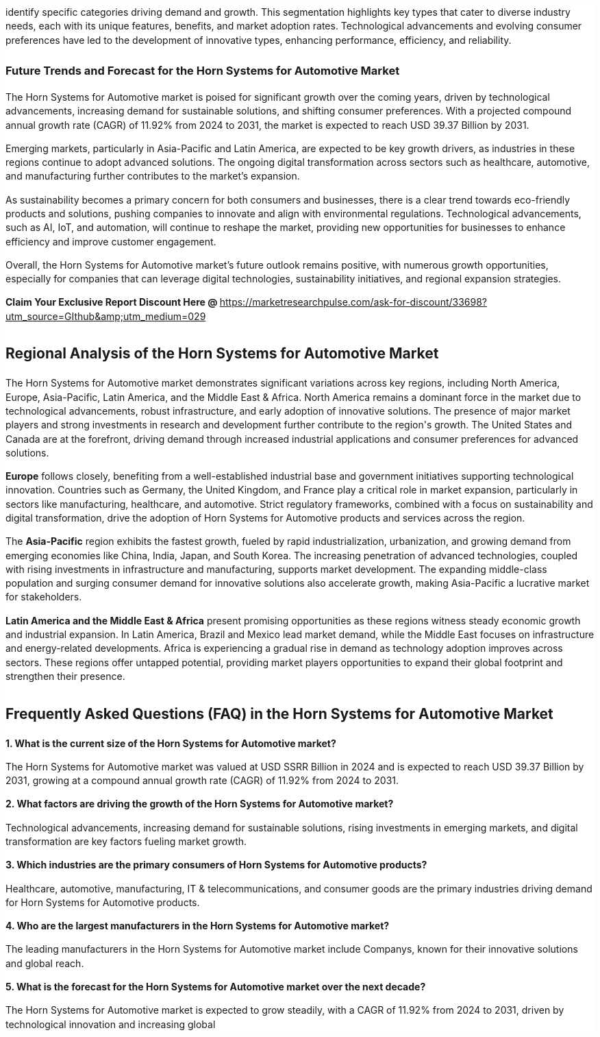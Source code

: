 identify specific categories driving demand and growth. This segmentation highlights key types that cater to diverse industry needs, each with its unique features, benefits, and market adoption rates. Technological advancements and evolving consumer preferences have led to the development of innovative types, enhancing performance, efficiency, and reliability.</p><h3>Future Trends and Forecast for the Horn Systems for Automotive Market</h3><p>The Horn Systems for Automotive market is poised for significant growth over the coming years, driven by technological advancements, increasing demand for sustainable solutions, and shifting consumer preferences. With a projected compound annual growth rate (CAGR) of 11.92% from 2024 to 2031, the market is expected to reach USD 39.37 Billion by 2031.</p><p>Emerging markets, particularly in Asia-Pacific and Latin America, are expected to be key growth drivers, as industries in these regions continue to adopt advanced solutions. The ongoing digital transformation across sectors such as healthcare, automotive, and manufacturing further contributes to the market&rsquo;s expansion.</p><p>As sustainability becomes a primary concern for both consumers and businesses, there is a clear trend towards eco-friendly products and solutions, pushing companies to innovate and align with environmental regulations. Technological advancements, such as AI, IoT, and automation, will continue to reshape the market, providing new opportunities for businesses to enhance efficiency and improve customer engagement.</p><p>Overall, the Horn Systems for Automotive market&rsquo;s future outlook remains positive, with numerous growth opportunities, especially for companies that can leverage digital technologies, sustainability initiatives, and regional expansion strategies.</p><p><strong>Claim Your Exclusive Report Discount Here @ </strong><a href="https://marketresearchpulse.com/ask-for-discount/33698?utm_source=GIthub&amp;utm_medium=029">https://marketresearchpulse.com/ask-for-discount/33698?utm_source=GIthub&amp;utm_medium=029</a></p><h2><strong>Regional Analysis of the Horn Systems for Automotive Market</strong></h2><p>The Horn Systems for Automotive market demonstrates significant variations across key regions, including North America, Europe, Asia-Pacific, Latin America, and the Middle East &amp; Africa. North America remains a dominant force in the market due to technological advancements, robust infrastructure, and early adoption of innovative solutions. The presence of major market players and strong investments in research and development further contribute to the region's growth. The United States and Canada are at the forefront, driving demand through increased industrial applications and consumer preferences for advanced solutions.</p><p><strong>Europe</strong> follows closely, benefiting from a well-established industrial base and government initiatives supporting technological innovation. Countries such as Germany, the United Kingdom, and France play a critical role in market expansion, particularly in sectors like manufacturing, healthcare, and automotive. Strict regulatory frameworks, combined with a focus on sustainability and digital transformation, drive the adoption of Horn Systems for Automotive products and services across the region.</p><p>The <strong>Asia-Pacific</strong> region exhibits the fastest growth, fueled by rapid industrialization, urbanization, and growing demand from emerging economies like China, India, Japan, and South Korea. The increasing penetration of advanced technologies, coupled with rising investments in infrastructure and manufacturing, supports market development. The expanding middle-class population and surging consumer demand for innovative solutions also accelerate growth, making Asia-Pacific a lucrative market for stakeholders.</p><p><strong>Latin America and the Middle East &amp; Africa</strong> present promising opportunities as these regions witness steady economic growth and industrial expansion. In Latin America, Brazil and Mexico lead market demand, while the Middle East focuses on infrastructure and energy-related developments. Africa is experiencing a gradual rise in demand as technology adoption improves across sectors. These regions offer untapped potential, providing market players opportunities to expand their global footprint and strengthen their presence.</p><h2><strong>Frequently Asked Questions (FAQ) in the Horn Systems for Automotive Market</strong></h2><p><strong>1. What is the current size of the Horn Systems for Automotive market?</strong></p><p>The Horn Systems for Automotive market was valued at USD SSRR Billion in 2024 and is expected to reach USD 39.37 Billion by 2031, growing at a compound annual growth rate (CAGR) of 11.92% from 2024 to 2031.</p><p><strong>2. What factors are driving the growth of the Horn Systems for Automotive market?</strong></p><p>Technological advancements, increasing demand for sustainable solutions, rising investments in emerging markets, and digital transformation are key factors fueling market growth.</p><p><strong>3. Which industries are the primary consumers of Horn Systems for Automotive products?</strong></p><p>Healthcare, automotive, manufacturing, IT &amp; telecommunications, and consumer goods are the primary industries driving demand for Horn Systems for Automotive products.</p><p><strong>4. Who are the largest manufacturers in the Horn Systems for Automotive market?</strong></p><p>The leading manufacturers in the Horn Systems for Automotive market include Companys, known for their innovative solutions and global reach.</p><p><strong>5. What is the forecast for the Horn Systems for Automotive market over the next decade?</strong></p><p>The Horn Systems for Automotive market is expected to grow steadily, with a CAGR of 11.92% from 2024 to 2031, driven by technological innovation and increasing global